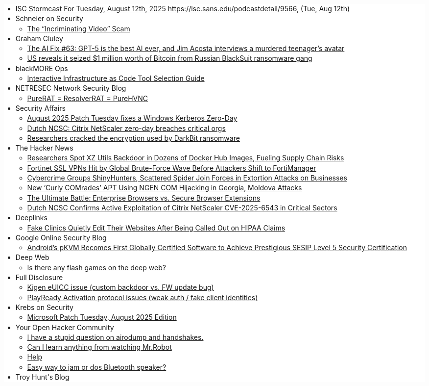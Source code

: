  - [ISC Stormcast For Tuesday, August 12th, 2025 https://isc.sans.edu/podcastdetail/9566, (Tue, Aug 12th)](https://isc.sans.edu/diary/rss/32190)
- Schneier on Security
  - [The “Incriminating Video” Scam](https://www.schneier.com/blog/archives/2025/08/the-incriminating-video-scam.html)
- Graham Cluley
  - [The AI Fix #63: GPT-5 is the best AI ever, and Jim Acosta interviews a murdered teenager’s avatar](https://grahamcluley.com/the-ai-fix-63/)
  - [US reveals it seized $1 million worth of Bitcoin from Russian BlackSuit ransomware gang](https://www.bitdefender.com/en-us/blog/hotforsecurity/us-reveals-it-seized-1-million-worth-of-bitcoin-from-russian-blacksuit-ransomware-gang)
- blackMORE Ops
  - [Interactive Infrastructure as Code Tool Selection Guide](https://www.blackmoreops.com/infrastructure-as-code-tool-selection-guide/)
- NETRESEC Network Security Blog
  - [PureRAT = ResolverRAT = PureHVNC](https://www.netresec.com/?page=Blog&month=2025-08&post=PureRAT-ResolverRAT-PureHVNC)
- Security Affairs
  - [August 2025 Patch Tuesday fixes a Windows Kerberos Zero-Day](https://securityaffairs.com/181077/hacking/august-2025-patch-tuesday-fixes-a-windows-kerberos-zero-day.html)
  - [Dutch NCSC: Citrix NetScaler zero-day breaches critical orgs](https://securityaffairs.com/181070/hacking/dutch-ncsc-citrix-netscaler-zero-day-breaches-critical-orgs.html)
  - [Researchers cracked the encryption used by DarkBit ransomware](https://securityaffairs.com/181064/malware/researchers-cracked-the-encryption-used-by-darkbit-ransomware.html)
- The Hacker News
  - [Researchers Spot XZ Utils Backdoor in Dozens of Docker Hub Images, Fueling Supply Chain Risks](https://thehackernews.com/2025/08/researchers-spot-xz-utils-backdoor-in.html)
  - [Fortinet SSL VPNs Hit by Global Brute-Force Wave Before Attackers Shift to FortiManager](https://thehackernews.com/2025/08/fortinet-ssl-vpns-hit-by-global-brute.html)
  - [Cybercrime Groups ShinyHunters, Scattered Spider Join Forces in Extortion Attacks on Businesses](https://thehackernews.com/2025/08/cybercrime-groups-shinyhunters.html)
  - [New ‘Curly COMrades’ APT Using NGEN COM Hijacking in Georgia, Moldova Attacks](https://thehackernews.com/2025/08/new-curly-comrades-apt-using-ngen-com.html)
  - [The Ultimate Battle: Enterprise Browsers vs. Secure Browser Extensions](https://thehackernews.com/2025/08/the-ultimate-battle-enterprise-browsers.html)
  - [Dutch NCSC Confirms Active Exploitation of Citrix NetScaler CVE-2025-6543 in Critical Sectors](https://thehackernews.com/2025/08/dutch-ncsc-confirms-active-exploitation.html)
- Deeplinks
  - [Fake Clinics Quietly Edit Their Websites After Being Called Out on HIPAA Claims](https://www.eff.org/deeplinks/2025/08/fake-clinics-quietly-edit-their-websites-after-being-called-out-hipaa-claims)
- Google Online Security Blog
  - [Android’s pKVM Becomes First Globally Certified Software to Achieve Prestigious SESIP Level 5 Security Certification](http://security.googleblog.com/2025/08/Android-pKVM-Certified-SESIP-Level-5.html)
- Deep Web
  - [Is there any flash games on the deep web?](https://www.reddit.com/r/deepweb/comments/1modzqn/is_there_any_flash_games_on_the_deep_web/)
- Full Disclosure
  - [Kigen eUICC issue (custom backdoor vs. FW update bug)](https://seclists.org/fulldisclosure/2025/Aug/4)
  - [PlayReady Activation protocol issues (weak auth / fake client	identities)](https://seclists.org/fulldisclosure/2025/Aug/3)
- Krebs on Security
  - [Microsoft Patch Tuesday, August 2025 Edition](https://krebsonsecurity.com/2025/08/microsoft-patch-tuesday-august-2025-edition/)
- Your Open Hacker Community
  - [I have a stupid question on airodump and handshakes.](https://www.reddit.com/r/HowToHack/comments/1mo1hw0/i_have_a_stupid_question_on_airodump_and/)
  - [Can I learn anything from watching Mr.Robot](https://www.reddit.com/r/HowToHack/comments/1moks28/can_i_learn_anything_from_watching_mrrobot/)
  - [Help](https://www.reddit.com/r/HowToHack/comments/1mo7yj0/help/)
  - [Easy way to jam or dos Bluetooth speaker?](https://www.reddit.com/r/HowToHack/comments/1moct1y/easy_way_to_jam_or_dos_bluetooth_speaker/)
- Troy Hunt's Blog